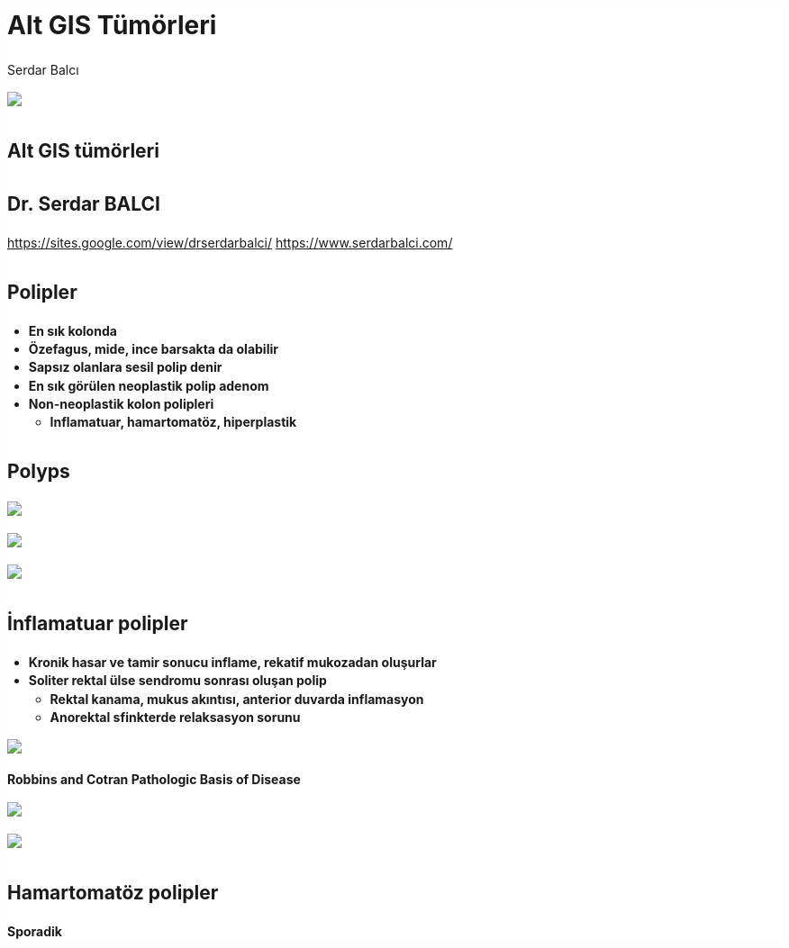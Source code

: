 # Alt GIS Tümörleri
Serdar Balcı

![](./img/Alt-GIS-Tumorleri-sunum0.jpg)

## Alt GIS tümörleri

## Dr. Serdar BALCI

https://sites.google.com/view/drserdarbalci/
https://www.serdarbalci.com/

## Polipler

- **En sık kolonda**
- **Özefagus, mide, ince barsakta da olabilir**
- **Sapsız olanlara sesil polip denir**
- **En sık görülen neoplastik polip adenom**
- **Non-neoplastik kolon polipleri**
  - **Inflamatuar, hamartomatöz, hiperplastik**

## Polyps

![](img%5CAlt-GIS-Tumorleri-sunum1.png)

![](img%5CAlt-GIS-Tumorleri-sunum2.jpg)

![](img%5CAlt-GIS-Tumorleri-sunum3.jpg)

## İnflamatuar polipler

- **Kronik hasar ve tamir sonucu inflame, rekatif mukozadan oluşurlar**
- **Soliter rektal ülse sendromu sonrası oluşan polip**
  - **Rektal kanama, mukus akıntısı, anterior duvarda inflamasyon**
  - **Anorektal sfinkterde relaksasyon sorunu**

![](img%5CAlt-GIS-Tumorleri-sunum4.png)

**Robbins and Cotran Pathologic Basis of Disease**

![](img%5CAlt-GIS-Tumorleri-sunum5.png)

![](img%5CAlt-GIS-Tumorleri-sunum6.png)

## Hamartomatöz polipler

**Sporadik**
